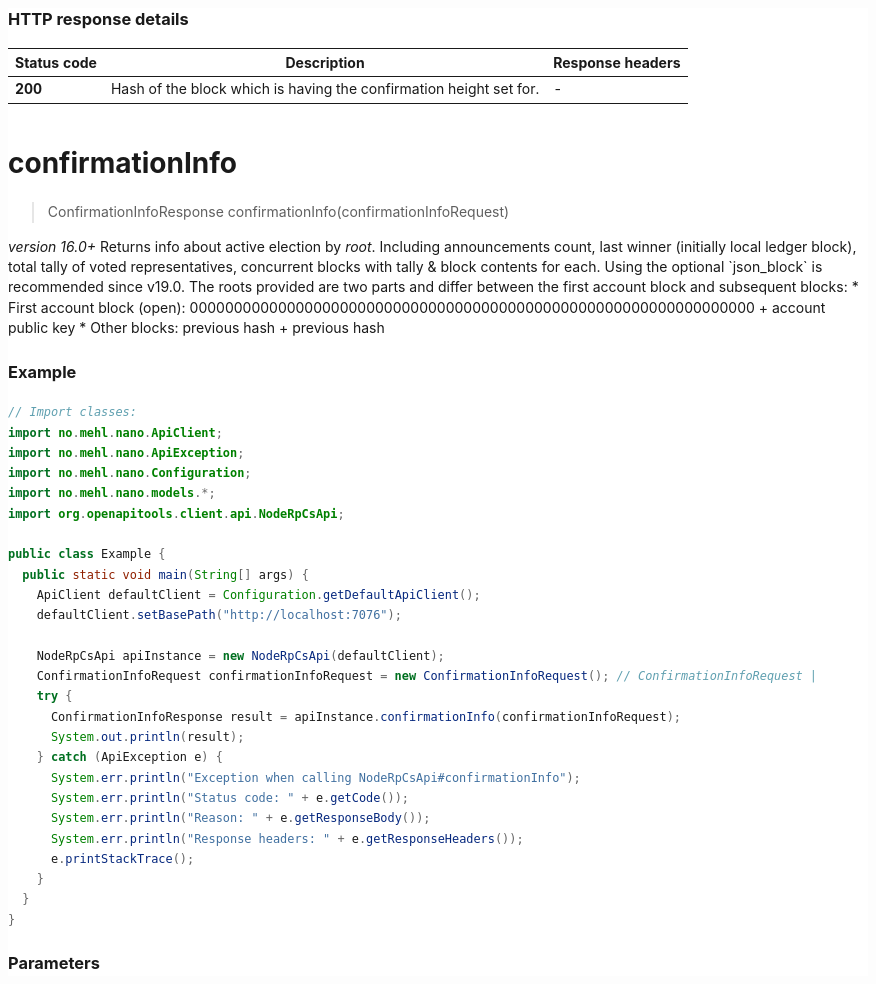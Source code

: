 ### HTTP response details
| Status code | Description | Response headers |
|-------------|-------------|------------------|
**200** | Hash of the block which is having the confirmation height set for. |  -  |

<a name="confirmationInfo"></a>
# **confirmationInfo**
> ConfirmationInfoResponse confirmationInfo(confirmationInfoRequest)



_version 16.0+_  Returns info about active election by *root*. Including announcements count, last winner (initially local ledger block), total tally of voted representatives, concurrent blocks with tally &amp; block contents for each. Using the optional &#x60;json_block&#x60; is recommended since v19.0.  The roots provided are two parts and differ between the first account block and subsequent blocks:  * First account block (open): 0000000000000000000000000000000000000000000000000000000000000000 + account public key * Other blocks: previous hash + previous hash 

### Example
```java
// Import classes:
import no.mehl.nano.ApiClient;
import no.mehl.nano.ApiException;
import no.mehl.nano.Configuration;
import no.mehl.nano.models.*;
import org.openapitools.client.api.NodeRpCsApi;

public class Example {
  public static void main(String[] args) {
    ApiClient defaultClient = Configuration.getDefaultApiClient();
    defaultClient.setBasePath("http://localhost:7076");

    NodeRpCsApi apiInstance = new NodeRpCsApi(defaultClient);
    ConfirmationInfoRequest confirmationInfoRequest = new ConfirmationInfoRequest(); // ConfirmationInfoRequest | 
    try {
      ConfirmationInfoResponse result = apiInstance.confirmationInfo(confirmationInfoRequest);
      System.out.println(result);
    } catch (ApiException e) {
      System.err.println("Exception when calling NodeRpCsApi#confirmationInfo");
      System.err.println("Status code: " + e.getCode());
      System.err.println("Reason: " + e.getResponseBody());
      System.err.println("Response headers: " + e.getResponseHeaders());
      e.printStackTrace();
    }
  }
}
```

### Parameters
